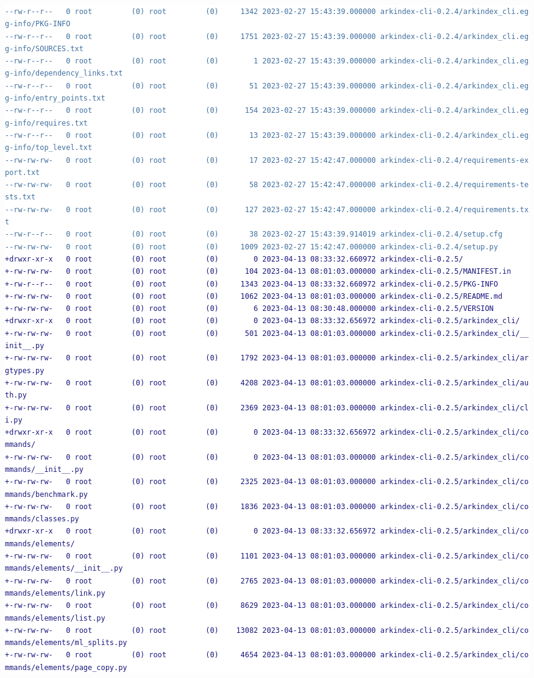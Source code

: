 ```diff
--rw-r--r--   0 root         (0) root         (0)     1342 2023-02-27 15:43:39.000000 arkindex-cli-0.2.4/arkindex_cli.egg-info/PKG-INFO
--rw-r--r--   0 root         (0) root         (0)     1751 2023-02-27 15:43:39.000000 arkindex-cli-0.2.4/arkindex_cli.egg-info/SOURCES.txt
--rw-r--r--   0 root         (0) root         (0)        1 2023-02-27 15:43:39.000000 arkindex-cli-0.2.4/arkindex_cli.egg-info/dependency_links.txt
--rw-r--r--   0 root         (0) root         (0)       51 2023-02-27 15:43:39.000000 arkindex-cli-0.2.4/arkindex_cli.egg-info/entry_points.txt
--rw-r--r--   0 root         (0) root         (0)      154 2023-02-27 15:43:39.000000 arkindex-cli-0.2.4/arkindex_cli.egg-info/requires.txt
--rw-r--r--   0 root         (0) root         (0)       13 2023-02-27 15:43:39.000000 arkindex-cli-0.2.4/arkindex_cli.egg-info/top_level.txt
--rw-rw-rw-   0 root         (0) root         (0)       17 2023-02-27 15:42:47.000000 arkindex-cli-0.2.4/requirements-export.txt
--rw-rw-rw-   0 root         (0) root         (0)       58 2023-02-27 15:42:47.000000 arkindex-cli-0.2.4/requirements-tests.txt
--rw-rw-rw-   0 root         (0) root         (0)      127 2023-02-27 15:42:47.000000 arkindex-cli-0.2.4/requirements.txt
--rw-r--r--   0 root         (0) root         (0)       38 2023-02-27 15:43:39.914019 arkindex-cli-0.2.4/setup.cfg
--rw-rw-rw-   0 root         (0) root         (0)     1009 2023-02-27 15:42:47.000000 arkindex-cli-0.2.4/setup.py
+drwxr-xr-x   0 root         (0) root         (0)        0 2023-04-13 08:33:32.660972 arkindex-cli-0.2.5/
+-rw-rw-rw-   0 root         (0) root         (0)      104 2023-04-13 08:01:03.000000 arkindex-cli-0.2.5/MANIFEST.in
+-rw-r--r--   0 root         (0) root         (0)     1343 2023-04-13 08:33:32.660972 arkindex-cli-0.2.5/PKG-INFO
+-rw-rw-rw-   0 root         (0) root         (0)     1062 2023-04-13 08:01:03.000000 arkindex-cli-0.2.5/README.md
+-rw-rw-rw-   0 root         (0) root         (0)        6 2023-04-13 08:30:48.000000 arkindex-cli-0.2.5/VERSION
+drwxr-xr-x   0 root         (0) root         (0)        0 2023-04-13 08:33:32.656972 arkindex-cli-0.2.5/arkindex_cli/
+-rw-rw-rw-   0 root         (0) root         (0)      501 2023-04-13 08:01:03.000000 arkindex-cli-0.2.5/arkindex_cli/__init__.py
+-rw-rw-rw-   0 root         (0) root         (0)     1792 2023-04-13 08:01:03.000000 arkindex-cli-0.2.5/arkindex_cli/argtypes.py
+-rw-rw-rw-   0 root         (0) root         (0)     4208 2023-04-13 08:01:03.000000 arkindex-cli-0.2.5/arkindex_cli/auth.py
+-rw-rw-rw-   0 root         (0) root         (0)     2369 2023-04-13 08:01:03.000000 arkindex-cli-0.2.5/arkindex_cli/cli.py
+drwxr-xr-x   0 root         (0) root         (0)        0 2023-04-13 08:33:32.656972 arkindex-cli-0.2.5/arkindex_cli/commands/
+-rw-rw-rw-   0 root         (0) root         (0)        0 2023-04-13 08:01:03.000000 arkindex-cli-0.2.5/arkindex_cli/commands/__init__.py
+-rw-rw-rw-   0 root         (0) root         (0)     2325 2023-04-13 08:01:03.000000 arkindex-cli-0.2.5/arkindex_cli/commands/benchmark.py
+-rw-rw-rw-   0 root         (0) root         (0)     1836 2023-04-13 08:01:03.000000 arkindex-cli-0.2.5/arkindex_cli/commands/classes.py
+drwxr-xr-x   0 root         (0) root         (0)        0 2023-04-13 08:33:32.656972 arkindex-cli-0.2.5/arkindex_cli/commands/elements/
+-rw-rw-rw-   0 root         (0) root         (0)     1101 2023-04-13 08:01:03.000000 arkindex-cli-0.2.5/arkindex_cli/commands/elements/__init__.py
+-rw-rw-rw-   0 root         (0) root         (0)     2765 2023-04-13 08:01:03.000000 arkindex-cli-0.2.5/arkindex_cli/commands/elements/link.py
+-rw-rw-rw-   0 root         (0) root         (0)     8629 2023-04-13 08:01:03.000000 arkindex-cli-0.2.5/arkindex_cli/commands/elements/list.py
+-rw-rw-rw-   0 root         (0) root         (0)    13082 2023-04-13 08:01:03.000000 arkindex-cli-0.2.5/arkindex_cli/commands/elements/ml_splits.py
+-rw-rw-rw-   0 root         (0) root         (0)     4654 2023-04-13 08:01:03.000000 arkindex-cli-0.2.5/arkindex_cli/commands/elements/page_copy.py
```